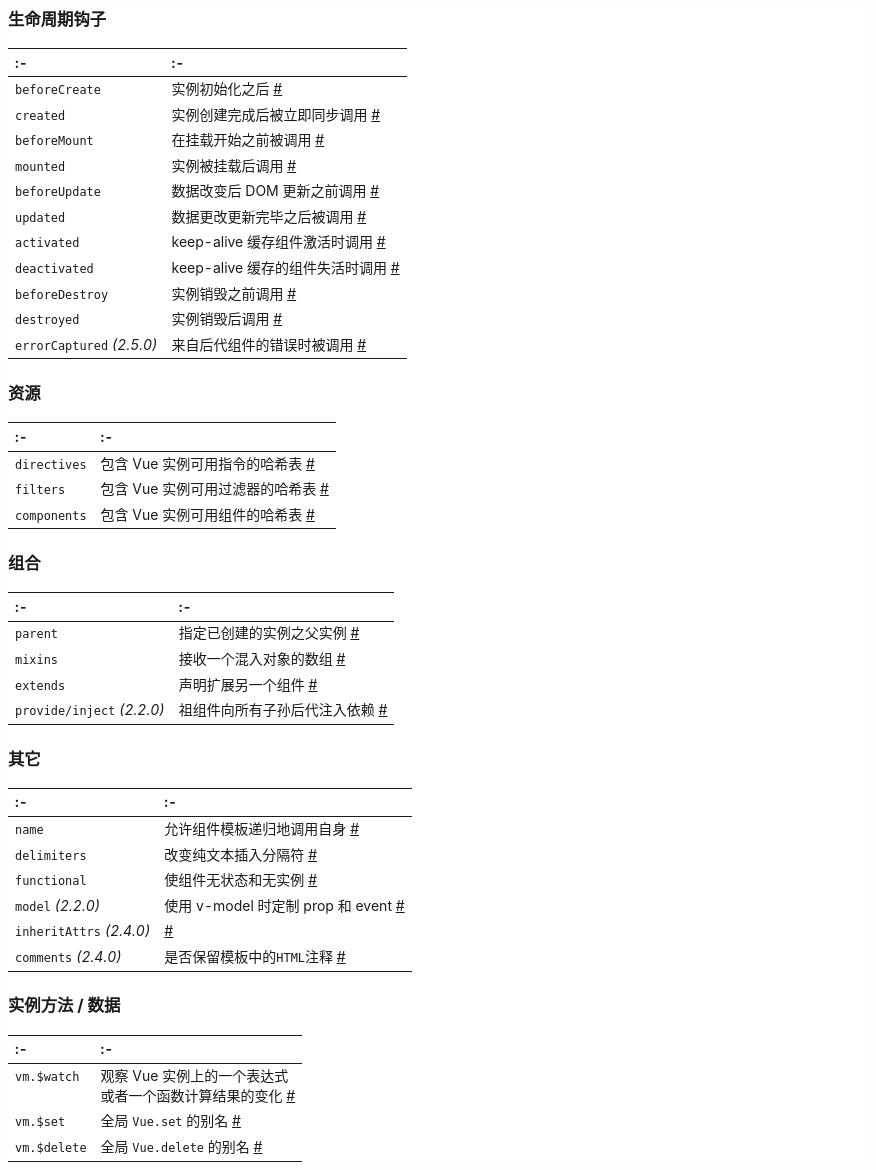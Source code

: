 ### 生命周期钩子


:- | :-
:- | :-
`beforeCreate` | 实例初始化之后 [#](https://v2.cn.vuejs.org/v2/api/#beforeCreate)
`created` | 实例创建完成后被立即同步调用 [#](https://v2.cn.vuejs.org/v2/api/#created)
`beforeMount` | 在挂载开始之前被调用 [#](https://v2.cn.vuejs.org/v2/api/#beforeMount)
`mounted` | 实例被挂载后调用 [#](https://v2.cn.vuejs.org/v2/api/#mounted)
`beforeUpdate` | 数据改变后 DOM 更新之前调用 [#](https://v2.cn.vuejs.org/v2/api/#beforeUpdate)
`updated` | 数据更改更新完毕之后被调用 [#](https://v2.cn.vuejs.org/v2/api/#updated)
`activated` | keep-alive 缓存组件激活时调用 [#](https://v2.cn.vuejs.org/v2/api/#activated)
`deactivated` | keep-alive 缓存的组件失活时调用 [#](https://v2.cn.vuejs.org/v2/api/#deactivated)
`beforeDestroy` | 实例销毁之前调用 [#](https://v2.cn.vuejs.org/v2/api/#beforeDestroy)
`destroyed` | 实例销毁后调用 [#](https://v2.cn.vuejs.org/v2/api/#destroyed)
`errorCaptured` _(2.5.0)_ | 来自后代组件的错误时被调用 [#](https://v2.cn.vuejs.org/v2/api/#errorCaptured)

### 资源

:- | :-
:- | :-
`directives` | 包含 Vue 实例可用指令的哈希表 [#](https://v2.cn.vuejs.org/v2/api/#directives)
`filters` | 包含 Vue 实例可用过滤器的哈希表 [#](https://v2.cn.vuejs.org/v2/api/#filters)
`components` | 包含 Vue 实例可用组件的哈希表 [#](https://v2.cn.vuejs.org/v2/api/#components)

### 组合

:- | :-
:- | :-
`parent` | 指定已创建的实例之父实例 [#](https://v2.cn.vuejs.org/v2/api/#parent)
`mixins` | 接收一个混入对象的数组 [#](https://v2.cn.vuejs.org/v2/api/#mixins)
`extends` | 声明扩展另一个组件 [#](https://v2.cn.vuejs.org/v2/api/#extends)
`provide/inject` _(2.2.0)_ | 祖组件向所有子孙后代注入依赖 [#](https://v2.cn.vuejs.org/v2/api/#provide-inject)

### 其它

:- | :-
:- | :-
`name` | 允许组件模板递归地调用自身 [#](https://v2.cn.vuejs.org/v2/api/#name)
`delimiters` | 改变纯文本插入分隔符 [#](https://v2.cn.vuejs.org/v2/api/#delimiters)
`functional` | 使组件无状态和无实例 [#](https://v2.cn.vuejs.org/v2/api/#functional)
`model` _(2.2.0)_ | 使用 v-model 时定制 prop 和 event [#](https://v2.cn.vuejs.org/v2/api/#model)
`inheritAttrs` _(2.4.0)_ | [#](https://v2.cn.vuejs.org/v2/api/#inheritAttrs)
`comments` _(2.4.0)_ | 是否保留模板中的`HTML`注释 [#](https://v2.cn.vuejs.org/v2/api/#comments)

### 实例方法 / 数据

:- | :-
:- | :-
`vm.$watch` | 观察 Vue 实例上的一个表达式<br/>或者一个函数计算结果的变化 [#](https://v2.cn.vuejs.org/v2/api/#vm-watch)
`vm.$set` | 全局 `Vue.set` 的别名 [#](https://v2.cn.vuejs.org/v2/api/#vm-set)
`vm.$delete` | 全局 `Vue.delete` 的别名 [#](https://v2.cn.vuejs.org/v2/api/#vm-delete)
